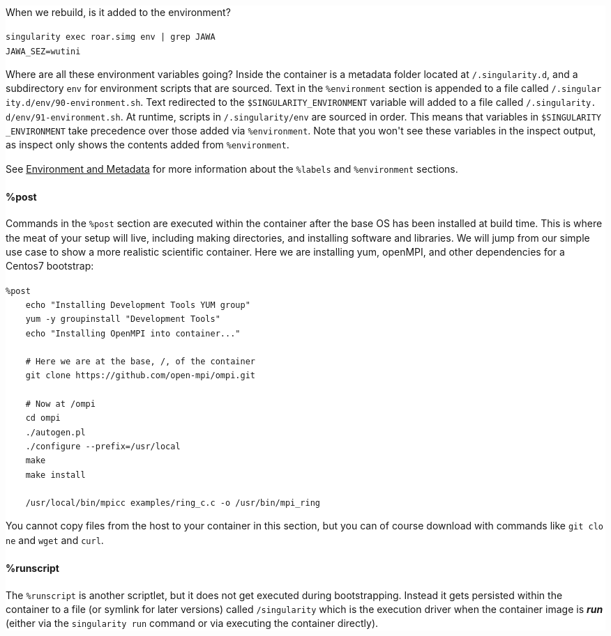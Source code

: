 When we rebuild, is it added to the environment?

```
singularity exec roar.simg env | grep JAWA
JAWA_SEZ=wutini
```

Where are all these environment variables going? Inside the container is a metadata folder located at `/.singularity.d`, and a subdirectory `env` for environment scripts that are sourced. Text in the `%environment` section is appended to a file called `/.singularity.d/env/90-environment.sh`.  Text redirected to the `$SINGULARITY_ENVIRONMENT` variable will added to a file called `/.singularity.d/env/91-environment.sh`.  At runtime, scripts in `/.singularity/env` are sourced in order. This means that variables in `$SINGULARITY_ENVIRONMENT` take precedence over those added via `%environment`. Note that you won't see these variables in the inspect output, as inspect only shows the contents added from `%environment`.

See <a href="/docs-environment-metadata">Environment and Metadata</a> for more information about the `%labels` and `%environment` sections.


#### %post
Commands in the `%post` section are executed within the container after the base OS has been installed at build time. This is where the meat of your setup will live, including making directories, and installing software and libraries. We will jump from our simple use case to show a more realistic scientific container. Here we are installing yum, openMPI, and other dependencies for a Centos7 bootstrap:

```
%post
    echo "Installing Development Tools YUM group"
    yum -y groupinstall "Development Tools"
    echo "Installing OpenMPI into container..."

    # Here we are at the base, /, of the container
    git clone https://github.com/open-mpi/ompi.git

    # Now at /ompi
    cd ompi
    ./autogen.pl
    ./configure --prefix=/usr/local
    make
    make install

    /usr/local/bin/mpicc examples/ring_c.c -o /usr/bin/mpi_ring
```

You cannot copy files from the host to your container in this section, but you can of course download with commands like `git clone` and `wget` and `curl`.


#### %runscript
The `%runscript` is another scriptlet, but it does not get executed during bootstrapping. Instead it gets persisted within the container to a file (or symlink for later versions) called `/singularity` which is the execution driver when the container image is ***run*** (either via the `singularity run` command or via executing the container directly).

